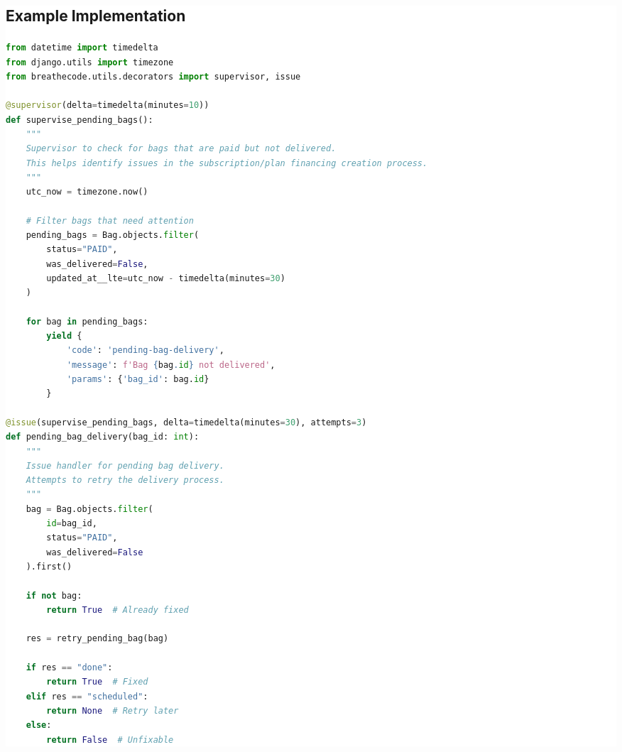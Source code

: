 ## Example Implementation

```python
from datetime import timedelta
from django.utils import timezone
from breathecode.utils.decorators import supervisor, issue

@supervisor(delta=timedelta(minutes=10))
def supervise_pending_bags():
    """
    Supervisor to check for bags that are paid but not delivered.
    This helps identify issues in the subscription/plan financing creation process.
    """
    utc_now = timezone.now()

    # Filter bags that need attention
    pending_bags = Bag.objects.filter(
        status="PAID",
        was_delivered=False,
        updated_at__lte=utc_now - timedelta(minutes=30)
    )

    for bag in pending_bags:
        yield {
            'code': 'pending-bag-delivery',
            'message': f'Bag {bag.id} not delivered',
            'params': {'bag_id': bag.id}
        }

@issue(supervise_pending_bags, delta=timedelta(minutes=30), attempts=3)
def pending_bag_delivery(bag_id: int):
    """
    Issue handler for pending bag delivery.
    Attempts to retry the delivery process.
    """
    bag = Bag.objects.filter(
        id=bag_id,
        status="PAID",
        was_delivered=False
    ).first()

    if not bag:
        return True  # Already fixed

    res = retry_pending_bag(bag)

    if res == "done":
        return True  # Fixed
    elif res == "scheduled":
        return None  # Retry later
    else:
        return False  # Unfixable
```
